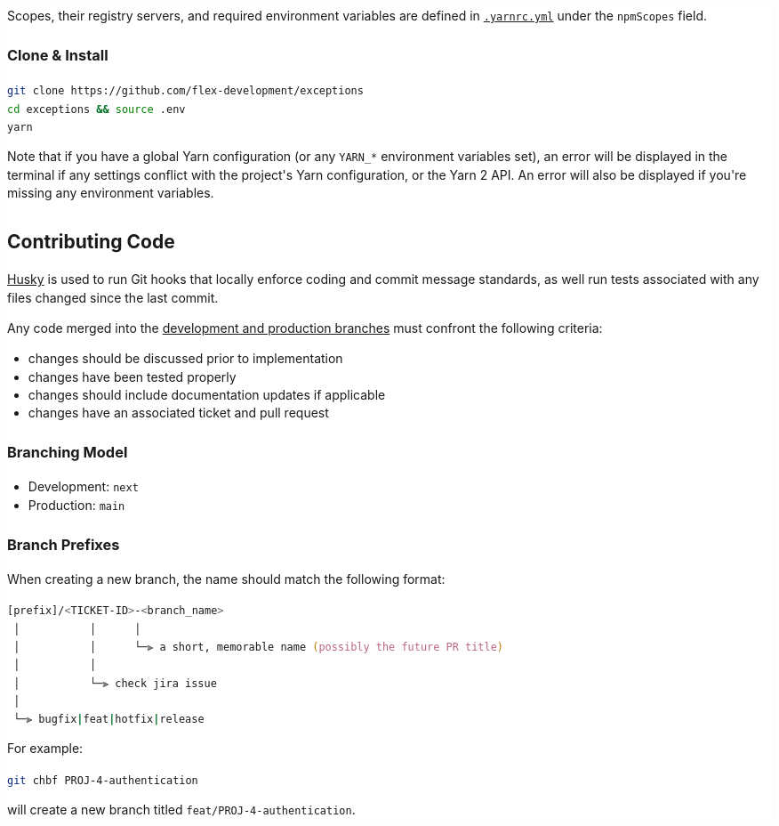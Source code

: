 Scopes, their registry servers, and required environment variables are defined
in [`.yarnrc.yml`](.yarnrc.yml) under the `npmScopes` field.

### Clone & Install

```zsh
git clone https://github.com/flex-development/exceptions
cd exceptions && source .env
yarn
```

Note that if you have a global Yarn configuration (or any `YARN_*` environment
variables set), an error will be displayed in the terminal if any settings
conflict with the project's Yarn configuration, or the Yarn 2 API. An error will
also be displayed if you're missing any environment variables.

## Contributing Code

[Husky][8] is used to run Git hooks that locally enforce coding and commit
message standards, as well run tests associated with any files changed since the
last commit.

Any code merged into the [development and production branches](#branching-model)
must confront the following criteria:

- changes should be discussed prior to implementation
- changes have been tested properly
- changes should include documentation updates if applicable
- changes have an associated ticket and pull request

### Branching Model

- Development: `next`
- Production: `main`

### Branch Prefixes

When creating a new branch, the name should match the following format:

```zsh
[prefix]/<TICKET-ID>-<branch_name>
 │           │      │
 │           │      └─⫸ a short, memorable name (possibly the future PR title)
 │           │
 │           └─⫸ check jira issue
 │
 └─⫸ bugfix|feat|hotfix|release
```

For example:

```zsh
git chbf PROJ-4-authentication
```

will create a new branch titled `feat/PROJ-4-authentication`.


[1]: https://www.atlassian.com/software/jira
[2]: https://yarnpkg.com/advanced/lifecycle-scripts#environment-variables
[3]: https://github.com/ohmyzsh/ohmyzsh
[4]: https://github.com/ohmyzsh/ohmyzsh/tree/master/plugins/dotenv
[5]: https://yarnpkg.com/getting-started/migration
[6]: https://github.com/features/packages
[8]: https://github.com/typicode/husky
[9]: https://www.conventionalcommits.org
[10]: https://github.com/conventional-changelog/commitlint
[11]: https://prettier.io
[12]: https://eslint.org
[13]: https://jsdoc.app
[14]: https://github.com/gajus/eslint-plugin-jsdoc
[15]: https://mochajs.org
[16]: https://www.chaijs.com
[17]: https://mochajs.org/#inclusive-tests
[18]: https://www.conventionalcommits.org/en/v1.0.0
[19]: https://github.com/features/packages